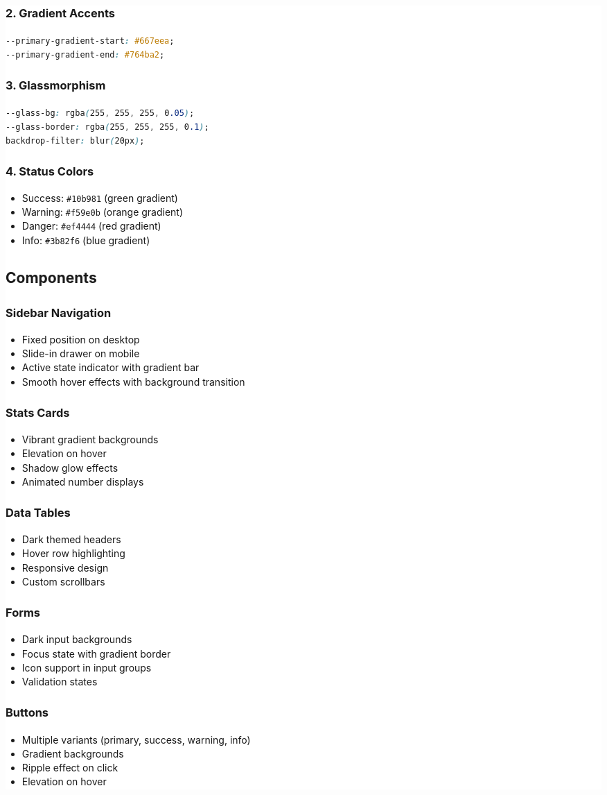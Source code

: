 ### 2. Gradient Accents
```css
--primary-gradient-start: #667eea;
--primary-gradient-end: #764ba2;
```

### 3. Glassmorphism
```css
--glass-bg: rgba(255, 255, 255, 0.05);
--glass-border: rgba(255, 255, 255, 0.1);
backdrop-filter: blur(20px);
```

### 4. Status Colors
- Success: `#10b981` (green gradient)
- Warning: `#f59e0b` (orange gradient)
- Danger: `#ef4444` (red gradient)
- Info: `#3b82f6` (blue gradient)

## Components

### Sidebar Navigation
- Fixed position on desktop
- Slide-in drawer on mobile
- Active state indicator with gradient bar
- Smooth hover effects with background transition

### Stats Cards
- Vibrant gradient backgrounds
- Elevation on hover
- Shadow glow effects
- Animated number displays

### Data Tables
- Dark themed headers
- Hover row highlighting
- Responsive design
- Custom scrollbars

### Forms
- Dark input backgrounds
- Focus state with gradient border
- Icon support in input groups
- Validation states

### Buttons
- Multiple variants (primary, success, warning, info)
- Gradient backgrounds
- Ripple effect on click
- Elevation on hover

